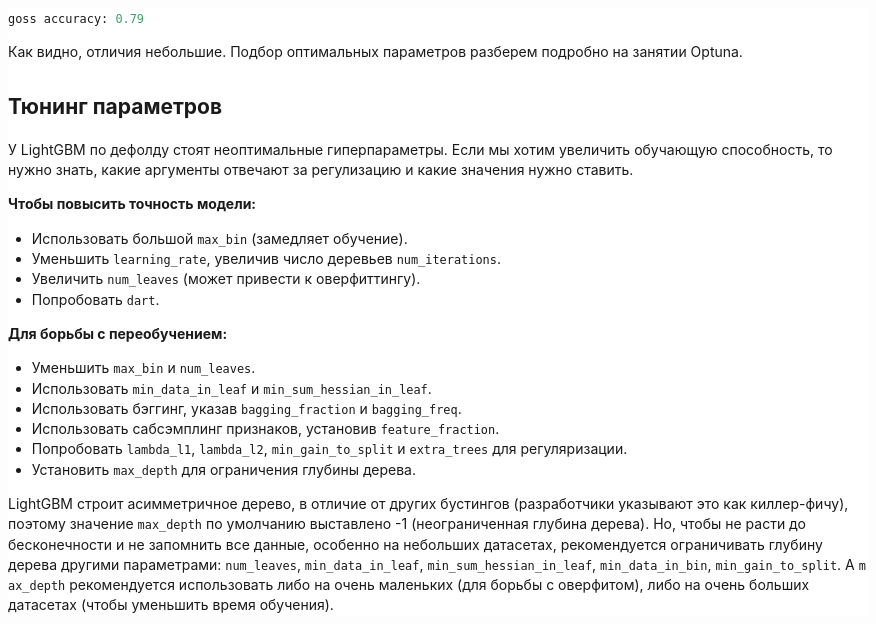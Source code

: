```python
goss accuracy: 0.79
```

Как видно, отличия небольшие. Подбор оптимальных параметров разберем подробно на занятии Optuna.

## Тюнинг параметров

У LightGBM по дефолду стоят неоптимальные гиперпараметры. Если мы хотим увеличить обучающую способность, то нужно знать, какие аргументы отвечают за регулизацию и какие значения нужно ставить.

**Чтобы повысить точность модели:**

- Использовать большой `max_bin` (замедляет обучение).
- Уменьшить `learning_rate`, увеличив число деревьев `num_iterations`.
- Увеличить `num_leaves` (может привести к оверфиттингу).
- Попробовать `dart`.

**Для борьбы с переобучением:**

- Уменьшить `max_bin` и `num_leaves`.
- Использовать `min_data_in_leaf` и `min_sum_hessian_in_leaf`.
- Использовать бэггинг, указав `bagging_fraction` и `bagging_freq`.
- Использовать сабсэмплинг признаков, установив `feature_fraction`.
- Попробовать `lambda_l1`, `lambda_l2`, `min_gain_to_split` и `extra_trees` для регуляризации.
- Установить `max_depth` для ограничения глубины дерева.

LightGBM строит асимметричное дерево, в отличие от других бустингов (разработчики указывают это как киллер-фичу), поэтому значение `max_depth` по умолчанию выставлено -1 (неограниченная глубина дерева). Но, чтобы не расти до бесконечности и не запомнить все данные, особенно на небольших датасетах, рекомендуется ограничивать глубину дерева другими параметрами: `num_leaves`, `min_data_in_leaf`, `min_sum_hessian_in_leaf`, `min_data_in_bin`, `min_gain_to_split`. А `max_depth` рекомендуется использовать либо на очень маленьких (для борьбы с оверфитом), либо на очень больших датасетах (чтобы уменьшить время обучения).
